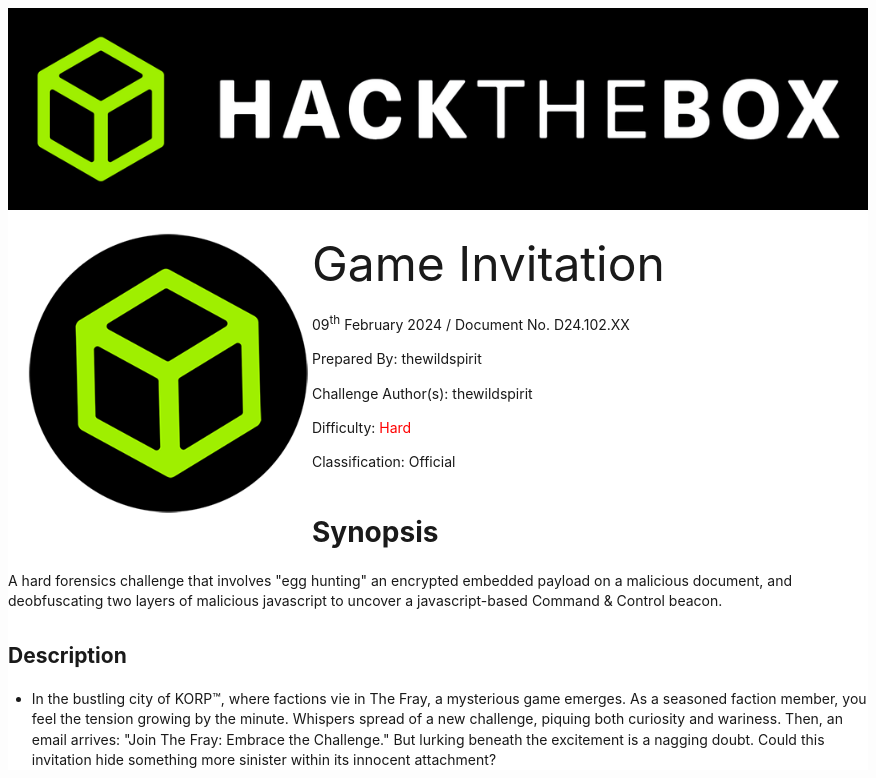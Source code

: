 ![](assets/banner.png)

<img src='assets/htb.png' style='margin-left: 20px; zoom: 80%;' align=left /> <font size='10'>Game Invitation</font>

09<sup>th</sup> February 2024 / Document No. D24.102.XX

Prepared By: thewildspirit

Challenge Author(s): thewildspirit

Difficulty: <font color=red>Hard</font>

Classification: Official

# Synopsis

A hard forensics challenge that involves "egg hunting" an encrypted embedded payload on a malicious document, and deobfuscating two layers of malicious javascript to uncover a javascript-based Command & Control beacon.

## Description

* In the bustling city of KORP™, where factions vie in The Fray, a mysterious game emerges. As a seasoned faction member, you feel the tension growing by the minute. Whispers spread of a new challenge, piquing both curiosity and wariness. Then, an email arrives: "Join The Fray: Embrace the Challenge." But lurking beneath the excitement is a nagging doubt. Could this invitation hide something more sinister within its innocent attachment?
